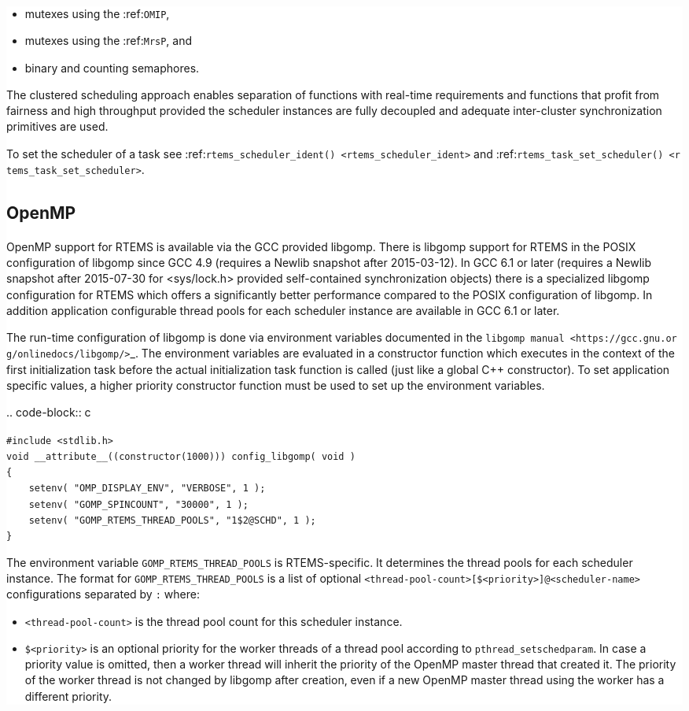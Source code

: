 - mutexes using the :ref:`OMIP`,

- mutexes using the :ref:`MrsP`, and

- binary and counting semaphores.

The clustered scheduling approach enables separation of functions with
real-time requirements and functions that profit from fairness and high
throughput provided the scheduler instances are fully decoupled and adequate
inter-cluster synchronization primitives are used.

To set the scheduler of a task see :ref:`rtems_scheduler_ident()
<rtems_scheduler_ident>` and :ref:`rtems_task_set_scheduler()
<rtems_task_set_scheduler>`.

OpenMP
------

OpenMP support for RTEMS is available via the GCC provided libgomp.  There is
libgomp support for RTEMS in the POSIX configuration of libgomp since GCC 4.9
(requires a Newlib snapshot after 2015-03-12). In GCC 6.1 or later (requires a
Newlib snapshot after 2015-07-30 for <sys/lock.h> provided self-contained
synchronization objects) there is a specialized libgomp configuration for RTEMS
which offers a significantly better performance compared to the POSIX
configuration of libgomp.  In addition application configurable thread pools
for each scheduler instance are available in GCC 6.1 or later.

The run-time configuration of libgomp is done via environment variables
documented in the `libgomp manual <https://gcc.gnu.org/onlinedocs/libgomp/>`_.
The environment variables are evaluated in a constructor function which
executes in the context of the first initialization task before the actual
initialization task function is called (just like a global C++ constructor).
To set application specific values, a higher priority constructor function must
be used to set up the environment variables.

.. code-block:: c

    #include <stdlib.h>
    void __attribute__((constructor(1000))) config_libgomp( void )
    {
        setenv( "OMP_DISPLAY_ENV", "VERBOSE", 1 );
        setenv( "GOMP_SPINCOUNT", "30000", 1 );
        setenv( "GOMP_RTEMS_THREAD_POOLS", "1$2@SCHD", 1 );
    }

The environment variable ``GOMP_RTEMS_THREAD_POOLS`` is RTEMS-specific.  It
determines the thread pools for each scheduler instance.  The format for
``GOMP_RTEMS_THREAD_POOLS`` is a list of optional
``<thread-pool-count>[$<priority>]@<scheduler-name>`` configurations separated
by ``:`` where:

- ``<thread-pool-count>`` is the thread pool count for this scheduler instance.

- ``$<priority>`` is an optional priority for the worker threads of a thread
  pool according to ``pthread_setschedparam``.  In case a priority value is
  omitted, then a worker thread will inherit the priority of the OpenMP master
  thread that created it.  The priority of the worker thread is not changed by
  libgomp after creation, even if a new OpenMP master thread using the worker
  has a different priority.
